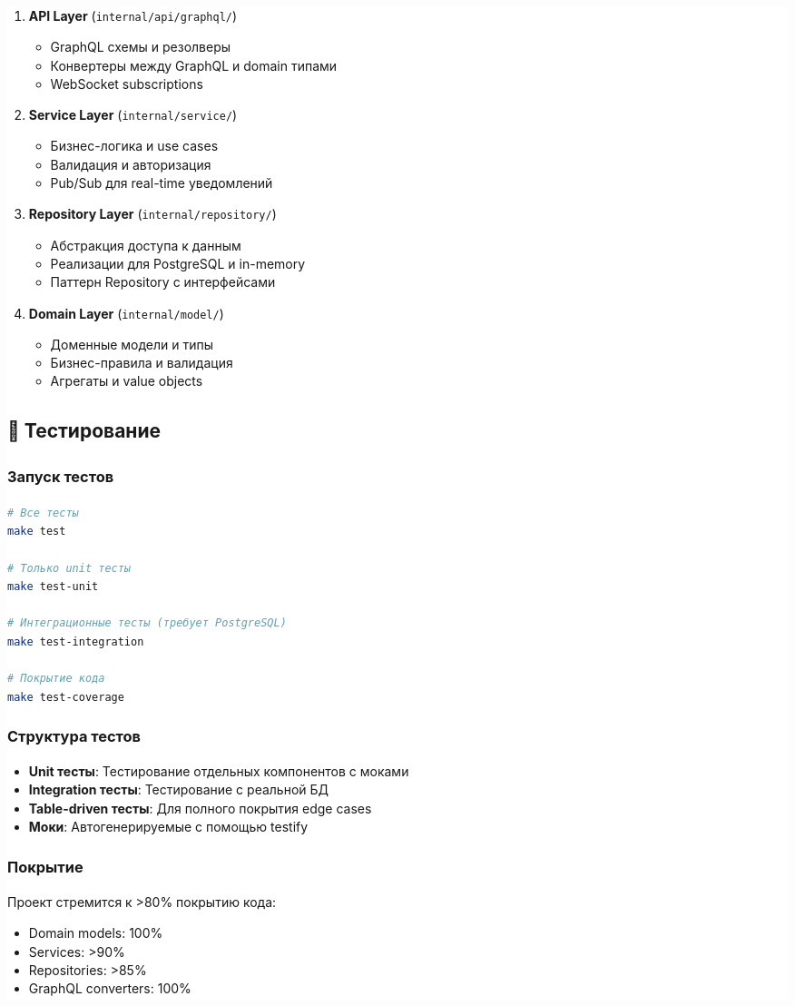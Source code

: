 1. **API Layer** (`internal/api/graphql/`)
   - GraphQL схемы и резолверы
   - Конвертеры между GraphQL и domain типами
   - WebSocket subscriptions

2. **Service Layer** (`internal/service/`)
   - Бизнес-логика и use cases
   - Валидация и авторизация
   - Pub/Sub для real-time уведомлений

3. **Repository Layer** (`internal/repository/`)
   - Абстракция доступа к данным
   - Реализации для PostgreSQL и in-memory
   - Паттерн Repository с интерфейсами

4. **Domain Layer** (`internal/model/`)
   - Доменные модели и типы
   - Бизнес-правила и валидация
   - Агрегаты и value objects

## 🧪 Тестирование

### Запуск тестов

```bash
# Все тесты
make test

# Только unit тесты
make test-unit

# Интеграционные тесты (требует PostgreSQL)
make test-integration

# Покрытие кода
make test-coverage
```

### Структура тестов

- **Unit тесты**: Тестирование отдельных компонентов с моками
- **Integration тесты**: Тестирование с реальной БД
- **Table-driven тесты**: Для полного покрытия edge cases
- **Моки**: Автогенерируемые с помощью testify

### Покрытие

Проект стремится к >80% покрытию кода:
- Domain models: 100%
- Services: >90%
- Repositories: >85%
- GraphQL converters: 100%
